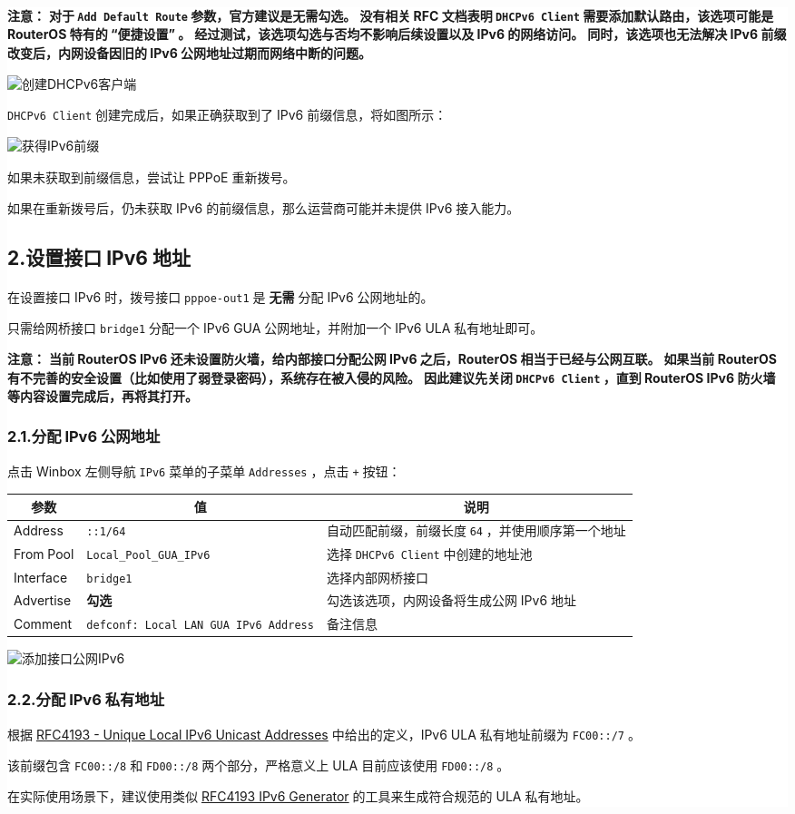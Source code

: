 **注意：**
**对于 `Add Default Route` 参数，官方建议是无需勾选。**
**没有相关 RFC 文档表明 `DHCPv6 Client` 需要添加默认路由，该选项可能是 RouterOS 特有的 “便捷设置” 。**
**经过测试，该选项勾选与否均不影响后续设置以及 IPv6 的网络访问。**
**同时，该选项也无法解决 IPv6 前缀改变后，内网设备因旧的 IPv6 公网地址过期而网络中断的问题。**

![创建DHCPv6客户端](https://gitee.com/callmer/routeros_toss_notes/raw/master/img/p09/wb_dhcpv6_client.png)

`DHCPv6 Client` 创建完成后，如果正确获取到了 IPv6 前缀信息，将如图所示：

![获得IPv6前缀](https://gitee.com/callmer/routeros_toss_notes/raw/master/img/p09/wb_got_prefix.png)

如果未获取到前缀信息，尝试让 PPPoE 重新拨号。

如果在重新拨号后，仍未获取 IPv6 的前缀信息，那么运营商可能并未提供 IPv6 接入能力。

## 2.设置接口 IPv6 地址

在设置接口 IPv6 时，拨号接口 `pppoe-out1` 是 **无需** 分配 IPv6 公网地址的。

只需给网桥接口 `bridge1` 分配一个 IPv6 GUA 公网地址，并附加一个 IPv6 ULA 私有地址即可。

**注意：**
**当前 RouterOS IPv6 还未设置防火墙，给内部接口分配公网 IPv6 之后，RouterOS 相当于已经与公网互联。**
**如果当前 RouterOS 有不完善的安全设置（比如使用了弱登录密码），系统存在被入侵的风险。**
**因此建议先关闭 `DHCPv6 Client` ，直到 RouterOS IPv6 防火墙等内容设置完成后，再将其打开。**

### 2.1.分配 IPv6 公网地址

点击 Winbox 左侧导航 `IPv6` 菜单的子菜单 `Addresses` ，点击 `+` 按钮：

| 参数      | 值                                    | 说明                                               |
| --------- | ------------------------------------- | -------------------------------------------------- |
| Address   | `::1/64`                              | 自动匹配前缀，前缀长度 `64` ，并使用顺序第一个地址 |
| From Pool | `Local_Pool_GUA_IPv6`                 | 选择 `DHCPv6 Client` 中创建的地址池                |
| Interface | `bridge1`                             | 选择内部网桥接口                                   |
| Advertise | **勾选**                              | 勾选该选项，内网设备将生成公网 IPv6 地址           |
| Comment   | `defconf: Local LAN GUA IPv6 Address` | 备注信息                                           |

![添加接口公网IPv6](https://gitee.com/callmer/routeros_toss_notes/raw/master/img/p09/wb_add_gua_ipv6.png)

### 2.2.分配 IPv6 私有地址

根据 [RFC4193 - Unique Local IPv6 Unicast Addresses](https://gitee.com/link?target=https%3A%2F%2Fwww.rfc-editor.org%2Frfc%2Frfc4193) 中给出的定义，IPv6 ULA 私有地址前缀为 `FC00::/7` 。

该前缀包含 `FC00::/8` 和 `FD00::/8` 两个部分，严格意义上 ULA 目前应该使用 `FD00::/8` 。

在实际使用场景下，建议使用类似 [RFC4193 IPv6 Generator](https://gitee.com/link?target=https%3A%2F%2Fcd34.com%2Frfc4193%2F) 的工具来生成符合规范的 ULA 私有地址。
